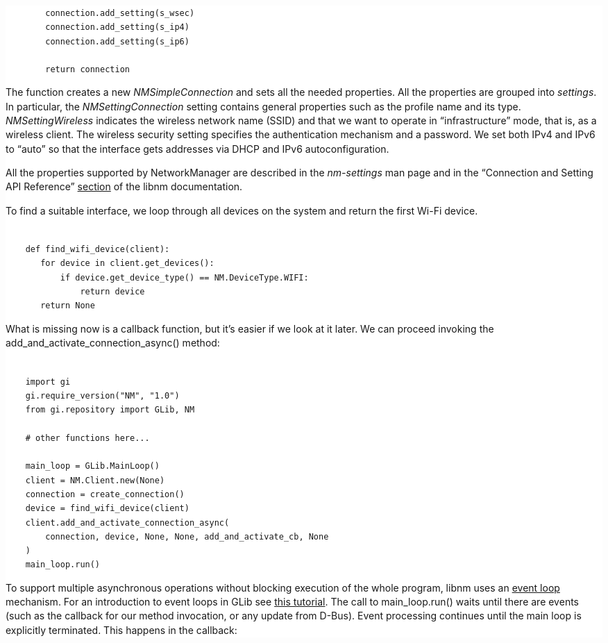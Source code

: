 ```
        connection.add_setting(s_wsec)
        connection.add_setting(s_ip4)
        connection.add_setting(s_ip6)

        return connection

```

The function creates a new _NMSimpleConnection_ and sets all the needed properties. All the properties are grouped into _settings_. In particular, the _NMSettingConnection_ setting contains general properties such as the profile name and its type. _NMSettingWireless_ indicates the wireless network name (SSID) and that we want to operate in “infrastructure” mode, that is, as a wireless client. The wireless security setting specifies the authentication mechanism and a password. We set both IPv4 and IPv6 to “auto” so that the interface gets addresses via DHCP and IPv6 autoconfiguration.

All the properties supported by NetworkManager are described in the _nm-settings_ man page and in the “Connection and Setting API Reference” [section][17] of the libnm documentation.

To find a suitable interface, we loop through all devices on the system and return the first Wi-Fi device.

```

    def find_wifi_device(client):
       for device in client.get_devices():
           if device.get_device_type() == NM.DeviceType.WIFI:
               return device
       return None

```

What is missing now is a callback function, but it’s easier if we look at it later. We can proceed invoking the add_and_activate_connection_async() method:

```

    import gi
    gi.require_version("NM", "1.0")
    from gi.repository import GLib, NM

    # other functions here...

    main_loop = GLib.MainLoop()
    client = NM.Client.new(None)
    connection = create_connection()
    device = find_wifi_device(client)
    client.add_and_activate_connection_async(
        connection, device, None, None, add_and_activate_cb, None
    )
    main_loop.run()

```

To support multiple asynchronous operations without blocking execution of the whole program, libnm uses an [event loop][18] mechanism. For an introduction to event loops in GLib see [this tutorial][19]. The call to main_loop.run() waits until there are events (such as the callback for our method invocation, or any update from D-Bus). Event processing continues until the main loop is explicitly terminated. This happens in the callback:


[#]: subject: "Using Python and NetworkManager to control the network"
[#]: via: "https://fedoramagazine.org/using-python-and-networkmanager-to-control-the-network/"
[#]: author: "Beniamino Galvani https://fedoramagazine.org/author/bengal/"
[#]: collector: "lujun9972"
[#]: translator: " "
[#]: reviewer: " "
[#]: publisher: " "
[#]: url: " "
[a]: https://fedoramagazine.org/author/bengal/
[b]: https://github.com/lujun9972
[1]: https://fedoramagazine.org/wp-content/uploads/2022/08/python_and_networkmanager-816x345.jpg
[2]: https://unsplash.com/es/@tvick?utm_source=unsplash&utm_medium=referral&utm_content=creditCopyText
[3]: https://unsplash.com/s/photos/computer-network?utm_source=unsplash&utm_medium=referral&utm_content=creditCopyText
[4]: https://networkmanager.dev/
[5]: https://www.freedesktop.org/wiki/Software/dbus/
[6]: https://fedoramagazine.org/wp-content/uploads/2022/08/d-feet-objects.png
[7]: https://fedoramagazine.org/wp-content/uploads/2022/08/dev-705x1024.png
[8]: https://networkmanager.dev/docs/api/latest/
[9]: https://fedoramagazine.org/wp-content/uploads/2022/08/libnm.png
[10]: https://networkmanager.dev/docs/libnm/latest/NMDeviceWifi.html
[11]: https://networkmanager.dev/docs/libnm/latest/NMDeviceVlan.html
[12]: https://gi.readthedocs.io/en/latest/
[13]: https://gi.readthedocs.io/en/latest/users.html
[14]: https://pygobject.readthedocs.io/en/latest/
[15]: https://networkmanager.dev/docs/libnm/latest/NMDevice.html
[16]: https://networkmanager.dev/docs/libnm/latest/NMClient.html#nm-client-add-and-activate-connection-async
[17]: https://networkmanager.dev/docs/libnm/latest/ch03.html
[18]: https://en.wikipedia.org/wiki/Event_loop
[19]: https://developer.gnome.org/documentation/tutorials/main-contexts.html
[20]: https://networkmanager.dev/docs/libnm/latest/NMDevice.html#nm-device-reapply-async
[21]: https://networkmanager.dev/docs/libnm/latest/NMDevice.html#nm-device-get-applied-connection-async
[22]: https://gitlab.freedesktop.org/NetworkManager/NetworkManager/-/tree/1.40.0/examples
[23]: https://networkmanager.dev/blog/
[24]: https://networkmanager.dev/docs/developers/
[25]: https://networkmanager.dev/blog/notes-on-dbus/